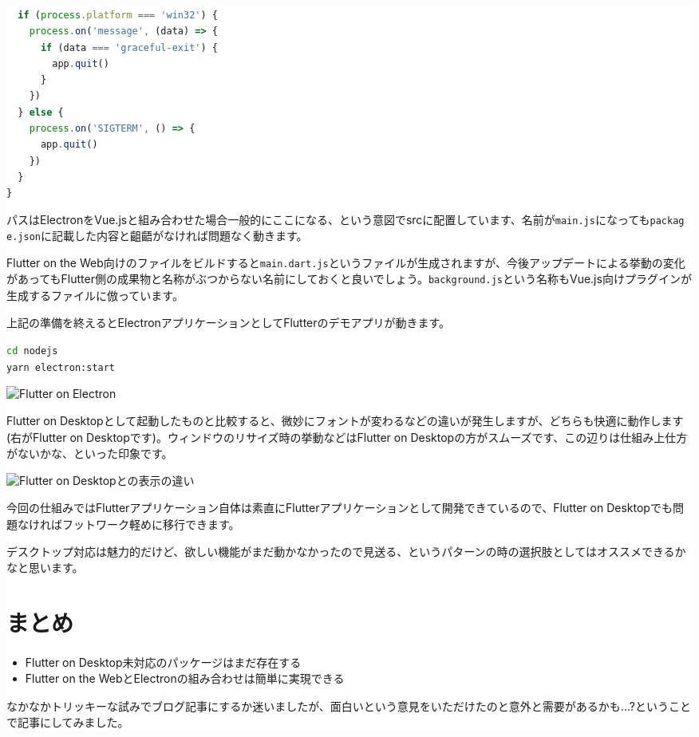 ```js background.js
  if (process.platform === 'win32') {
    process.on('message', (data) => {
      if (data === 'graceful-exit') {
        app.quit()
      }
    })
  } else {
    process.on('SIGTERM', () => {
      app.quit()
    })
  }
}
```

パスはElectronをVue.jsと組み合わせた場合一般的にここになる、という意図でsrcに配置しています、名前が`main.js`になっても`package.json`に記載した内容と齟齬がなければ問題なく動きます。

Flutter on the Web向けのファイルをビルドすると`main.dart.js`というファイルが生成されますが、今後アップデートによる挙動の変化があってもFlutter側の成果物と名称がぶつからない名前にしておくと良いでしょう。`background.js`という名称もVue.js向けプラグインが生成するファイルに倣っています。

上記の準備を終えるとElectronアプリケーションとしてFlutterのデモアプリが動きます。

```sh
cd nodejs
yarn electron:start
```

<img src="/images/2021/20211228a/image_4.png" alt="Flutter on Electron" width="1200" height="769" loading="lazy">

Flutter on Desktopとして起動したものと比較すると、微妙にフォントが変わるなどの違いが発生しますが、どちらも快適に動作します(右がFlutter on Desktopです)。ウィンドウのリサイズ時の挙動などはFlutter on Desktopの方がスムーズです、この辺りは仕組み上仕方がないかな、といった印象です。

<img src="/images/2021/20211228a/image_5.png" alt="Flutter on Desktopとの表示の違い" width="1200" height="465" loading="lazy">

今回の仕組みではFlutterアプリケーション自体は素直にFlutterアプリケーションとして開発できているので、Flutter on Desktopでも問題なければフットワーク軽めに移行できます。

デスクトップ対応は魅力的だけど、欲しい機能がまだ動かなかったので見送る、というパターンの時の選択肢としてはオススメできるかなと思います。

# まとめ

* Flutter on Desktop未対応のパッケージはまだ存在する
* Flutter on the WebとElectronの組み合わせは簡単に実現できる

なかなかトリッキーな試みでブログ記事にするか迷いましたが、面白いという意見をいただけたのと意外と需要があるかも...?ということで記事にしてみました。
